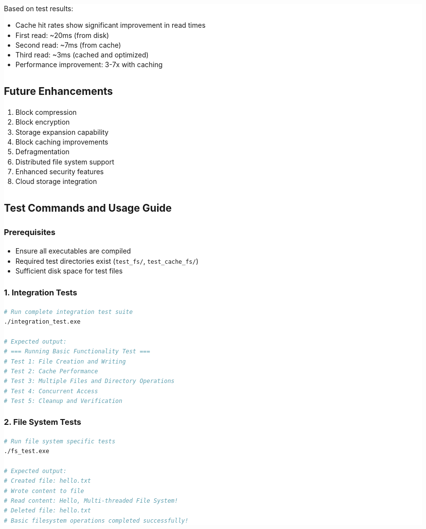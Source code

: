 Based on test results:

- Cache hit rates show significant improvement in read times
- First read: ~20ms (from disk)
- Second read: ~7ms (from cache)
- Third read: ~3ms (cached and optimized)
- Performance improvement: 3-7x with caching

## Future Enhancements

1. Block compression
2. Block encryption
3. Storage expansion capability
4. Block caching improvements
5. Defragmentation
6. Distributed file system support
7. Enhanced security features
8. Cloud storage integration

## Test Commands and Usage Guide

### Prerequisites

- Ensure all executables are compiled
- Required test directories exist (`test_fs/`, `test_cache_fs/`)
- Sufficient disk space for test files

### 1. Integration Tests

```bash
# Run complete integration test suite
./integration_test.exe

# Expected output:
# === Running Basic Functionality Test ===
# Test 1: File Creation and Writing
# Test 2: Cache Performance
# Test 3: Multiple Files and Directory Operations
# Test 4: Concurrent Access
# Test 5: Cleanup and Verification
```

### 2. File System Tests

```bash
# Run file system specific tests
./fs_test.exe

# Expected output:
# Created file: hello.txt
# Wrote content to file
# Read content: Hello, Multi-threaded File System!
# Deleted file: hello.txt
# Basic filesystem operations completed successfully!
```
